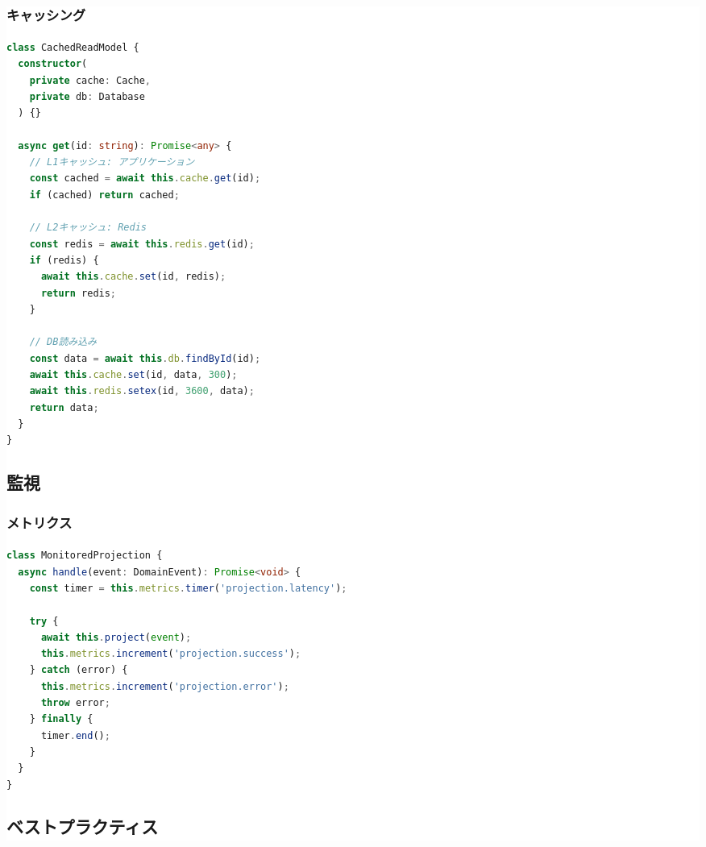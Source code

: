 ### キャッシング
```typescript
class CachedReadModel {
  constructor(
    private cache: Cache,
    private db: Database
  ) {}
  
  async get(id: string): Promise<any> {
    // L1キャッシュ: アプリケーション
    const cached = await this.cache.get(id);
    if (cached) return cached;
    
    // L2キャッシュ: Redis
    const redis = await this.redis.get(id);
    if (redis) {
      await this.cache.set(id, redis);
      return redis;
    }
    
    // DB読み込み
    const data = await this.db.findById(id);
    await this.cache.set(id, data, 300);
    await this.redis.setex(id, 3600, data);
    return data;
  }
}
```

## 監視

### メトリクス
```typescript
class MonitoredProjection {
  async handle(event: DomainEvent): Promise<void> {
    const timer = this.metrics.timer('projection.latency');
    
    try {
      await this.project(event);
      this.metrics.increment('projection.success');
    } catch (error) {
      this.metrics.increment('projection.error');
      throw error;
    } finally {
      timer.end();
    }
  }
}
```

## ベストプラクティス
